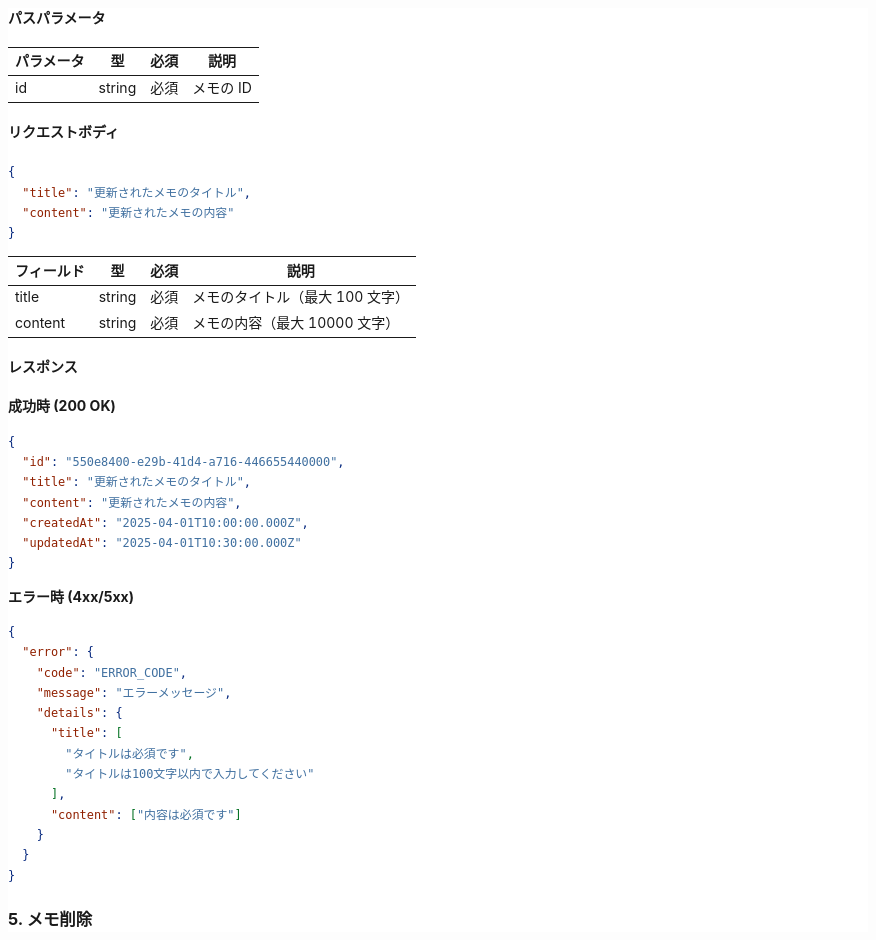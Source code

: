 #### パスパラメータ

| パラメータ | 型     | 必須 | 説明      |
| ---------- | ------ | ---- | --------- |
| id         | string | 必須 | メモの ID |

#### リクエストボディ

```json
{
  "title": "更新されたメモのタイトル",
  "content": "更新されたメモの内容"
}
```

| フィールド | 型     | 必須 | 説明                            |
| ---------- | ------ | ---- | ------------------------------- |
| title      | string | 必須 | メモのタイトル（最大 100 文字） |
| content    | string | 必須 | メモの内容（最大 10000 文字）   |

#### レスポンス

**成功時 (200 OK)**

```json
{
  "id": "550e8400-e29b-41d4-a716-446655440000",
  "title": "更新されたメモのタイトル",
  "content": "更新されたメモの内容",
  "createdAt": "2025-04-01T10:00:00.000Z",
  "updatedAt": "2025-04-01T10:30:00.000Z"
}
```

**エラー時 (4xx/5xx)**

```json
{
  "error": {
    "code": "ERROR_CODE",
    "message": "エラーメッセージ",
    "details": {
      "title": [
        "タイトルは必須です",
        "タイトルは100文字以内で入力してください"
      ],
      "content": ["内容は必須です"]
    }
  }
}
```

### 5. メモ削除
